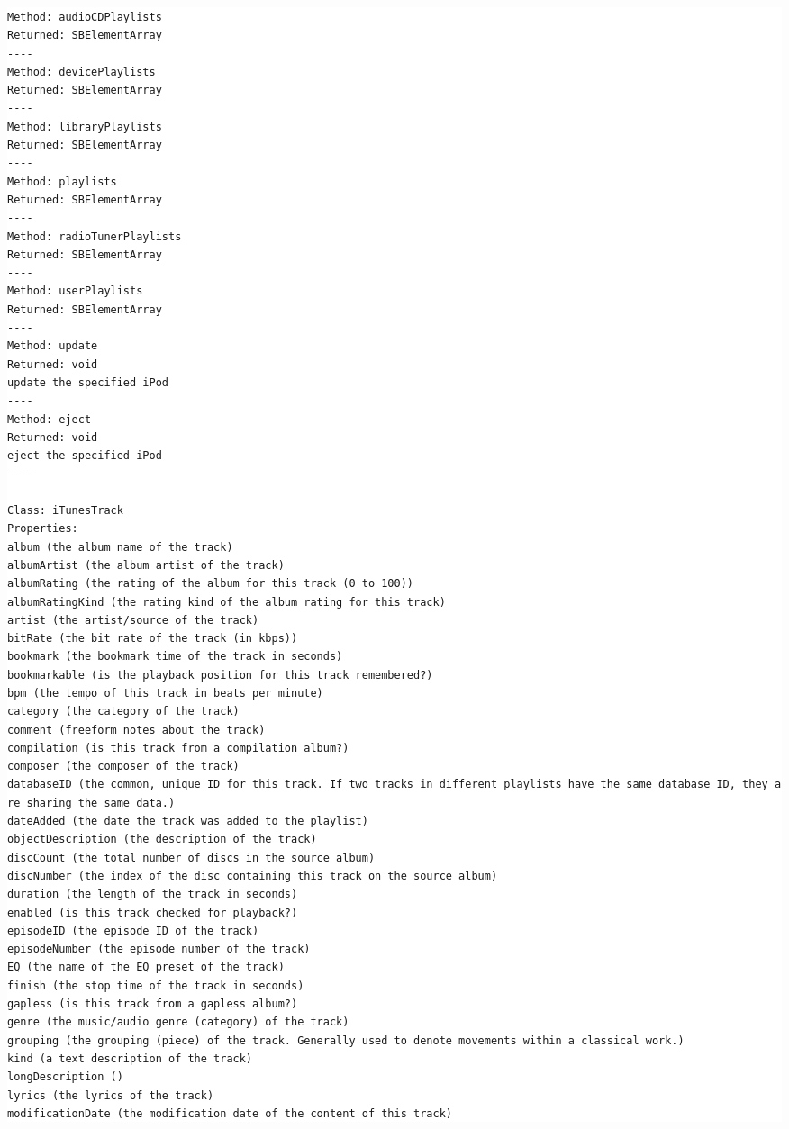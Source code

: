     Method: audioCDPlaylists
    Returned: SBElementArray
    ----
    Method: devicePlaylists
    Returned: SBElementArray
    ----
    Method: libraryPlaylists
    Returned: SBElementArray
    ----
    Method: playlists
    Returned: SBElementArray
    ----
    Method: radioTunerPlaylists
    Returned: SBElementArray
    ----
    Method: userPlaylists
    Returned: SBElementArray
    ----
    Method: update
    Returned: void
    update the specified iPod
    ----
    Method: eject
    Returned: void
    eject the specified iPod
    ----
    
    Class: iTunesTrack
    Properties:
    album (the album name of the track)
    albumArtist (the album artist of the track)
    albumRating (the rating of the album for this track (0 to 100))
    albumRatingKind (the rating kind of the album rating for this track)
    artist (the artist/source of the track)
    bitRate (the bit rate of the track (in kbps))
    bookmark (the bookmark time of the track in seconds)
    bookmarkable (is the playback position for this track remembered?)
    bpm (the tempo of this track in beats per minute)
    category (the category of the track)
    comment (freeform notes about the track)
    compilation (is this track from a compilation album?)
    composer (the composer of the track)
    databaseID (the common, unique ID for this track. If two tracks in different playlists have the same database ID, they are sharing the same data.)
    dateAdded (the date the track was added to the playlist)
    objectDescription (the description of the track)
    discCount (the total number of discs in the source album)
    discNumber (the index of the disc containing this track on the source album)
    duration (the length of the track in seconds)
    enabled (is this track checked for playback?)
    episodeID (the episode ID of the track)
    episodeNumber (the episode number of the track)
    EQ (the name of the EQ preset of the track)
    finish (the stop time of the track in seconds)
    gapless (is this track from a gapless album?)
    genre (the music/audio genre (category) of the track)
    grouping (the grouping (piece) of the track. Generally used to denote movements within a classical work.)
    kind (a text description of the track)
    longDescription ()
    lyrics (the lyrics of the track)
    modificationDate (the modification date of the content of this track)